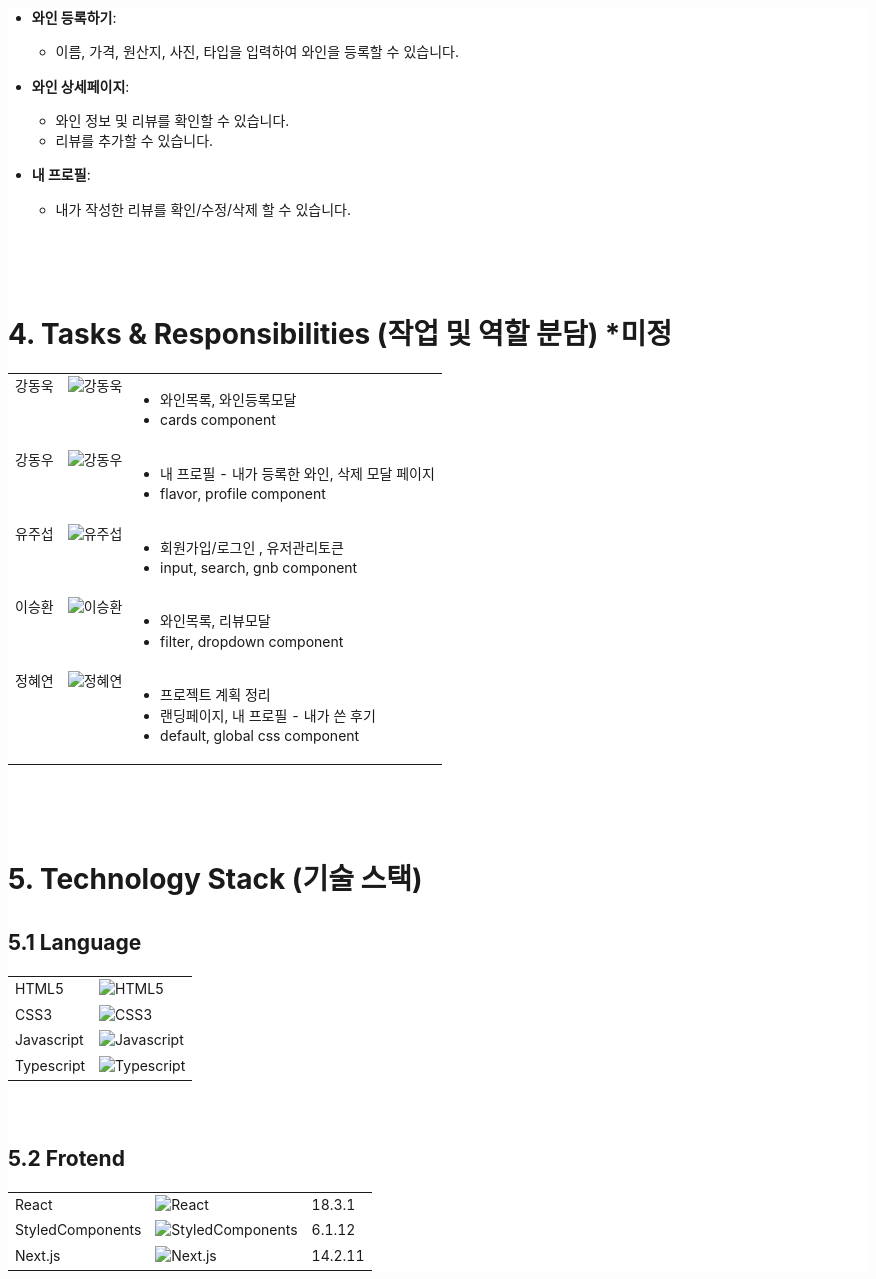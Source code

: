 - **와인 등록하기**:

  - 이름, 가격, 원산지, 사진, 타입을 입력하여 와인을 등록할 수 있습니다.

- **와인 상세페이지**:

  - 와인 정보 및 리뷰를 확인할 수 있습니다.
  - 리뷰를 추가할 수 있습니다.

- **내 프로필**:
  - 내가 작성한 리뷰를 확인/수정/삭제 할 수 있습니다.

<br/>
<br/>

# 4. Tasks & Responsibilities (작업 및 역할 분담) \*미정

|        |                                                                                                                                                                                                                        |                                                                                                                                                     |
| ------ | ---------------------------------------------------------------------------------------------------------------------------------------------------------------------------------------------------------------------- | --------------------------------------------------------------------------------------------------------------------------------------------------- |
| 강동욱 | <img src="https://i.namu.wiki/i/o81kFfad6uoV0sN0iGSqA3hEKyIniZUhP7VBq2dI3WeyOFalhAEa_lQ_SY0GEbC_oJ4qzLlKokalWFk6cx86vg.webp" alt="강동욱" width="100">                                                                 | <ul><li>와인목록, 와인등록모달</li><li>cards component</li></ul>                                                       |
| 강동우 | <img src="https://i.namu.wiki/i/hWLEwQhnjvdoRZQhrgHMKAZjiSVPO5D86_nBD6OCVLHamm0dM7Ssv2KTfYgjJj-V_X3hMsgV-LeIgI7lmbqzhA.webp" alt="강동우" width="100">                                                                 | <ul><li>내 프로필 - 내가 등록한 와인, 삭제 모달 페이지</li><li>flavor, profile component</li></ul>                                                          |
| 유주섭 | <img src="https://i.namu.wiki/i/BI-Q8xHjYIpLmksHyJ_kzopza0YHAAiMe8bijku1ZU-MN-f6oVv-OG5vBXlugtEtBldC_WDJi9v-E3JYUtCCHohE7lZ1W75NP57fBYBBRFQ7Amn3AXxeDIwXNPRz0pQNJUFVJwezFQ2UnzTy7_Aaww.webp" alt="유주섭" width="100"> | <ul><li>회원가입/로그인 , 유저관리토큰 </li><li>input, search, gnb component</ul> |
| 이승환 | <img src="https://upload.wikimedia.org/wikipedia/ko/thumb/4/4a/%EC%8B%A0%EC%A7%B1%EA%B5%AC.png/230px-%EC%8B%A0%EC%A7%B1%EA%B5%AC.png" alt="이승환" width="100">                                                        | <ul><li>와인목록, 리뷰모달 </li><li>filter, dropdown component</li></ul>                                                        |
| 정혜연 | <img src="https://i.namu.wiki/i/qWyoh8nA_DcTuY4gqcmkFC2k5Sbn8D6yVCVRQHMhJD-eRYtugUDNg6jP-v0VqbnFdCjL4jYrepNXw9ey8ouFAA.webp" alt="정혜연" width="100">                                                                 | <ul><li>프로젝트 계획 정리</li><li>랜딩페이지, 내 프로필 - 내가 쓴 후기</li><li>default, global css component</li></ul>                                                        |

<br/>
<br/>

# 5. Technology Stack (기술 스택)

## 5.1 Language

|            |                                                                                                                                                           |
| ---------- | --------------------------------------------------------------------------------------------------------------------------------------------------------- |
| HTML5      | <img src="https://github.com/user-attachments/assets/2e122e74-a28b-4ce7-aff6-382959216d31" alt="HTML5" width="100">                                       |
| CSS3       | <img src="https://github.com/user-attachments/assets/c531b03d-55a3-40bf-9195-9ff8c4688f13" alt="CSS3" width="100">                                        |
| Javascript | <img src="https://github.com/user-attachments/assets/4a7d7074-8c71-48b4-8652-7431477669d1" alt="Javascript" width="100">                                  |
| Typescript | <img src="https://i.namu.wiki/i/EY559r31H-um8uTtptPIbCZoBGxsumSlwEH0T_rA6WmxQq1UwqyAf3cJQJXN7Fv5CoEz0kv5CBXzjkkPU_XWig.svg" alt="Typescript" width="100"> |

<br/>

## 5.2 Frotend

|                  |                                                                                                                                |         |
| ---------------- | ------------------------------------------------------------------------------------------------------------------------------ | ------- |
| React            | <img src="https://github.com/user-attachments/assets/e3b49dbb-981b-4804-acf9-012c854a2fd2" alt="React" width="100">            | 18.3.1  |
| StyledComponents | <img src="https://github.com/user-attachments/assets/c9b26078-5d79-40cc-b120-69d9b3882786" alt="StyledComponents" width="100"> | 6.1.12  |
| Next.js          | <img src="https://images-cdn.openxcell.com/wp-content/uploads/2024/07/24154156/dango-inner-2.webp" alt="Next.js" width="100">  | 14.2.11 |

